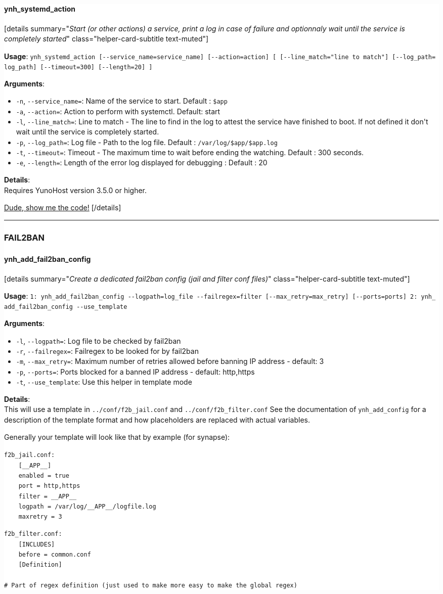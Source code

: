 #### ynh_systemd_action

[details summary="<i>Start (or other actions) a service,  print a log in case of failure and optionnaly wait until the service is completely started</i>" class="helper-card-subtitle text-muted"]

**Usage**: `ynh_systemd_action [--service_name=service_name] [--action=action] [ [--line_match="line to match"] [--log_path=log_path] [--timeout=300] [--length=20] ]`

**Arguments**:
- `-n`, `--service_name=`: Name of the service to start. Default : `$app`
- `-a`, `--action=`: Action to perform with systemctl. Default: start
- `-l`, `--line_match=`: Line to match - The line to find in the log to attest the service have finished to boot. If not defined it don't wait until the service is completely started.
- `-p`, `--log_path=`: Log file - Path to the log file. Default : `/var/log/$app/$app.log`
- `-t`, `--timeout=`: Timeout - The maximum time to wait before ending the watching. Default : 300 seconds.
- `-e`, `--length=`: Length of the error log displayed for debugging : Default : 20

**Details**:  
Requires YunoHost version 3.5.0 or higher.


[Dude, show me the code!](https://github.com/YunoHost/yunohost/blob/a5049a8a13bd1f5c91425ea357462f9800544f3a/helpers/helpers.v1.d/systemd#L67)
[/details]
        
---
    

### FAIL2BAN
        
#### ynh_add_fail2ban_config

[details summary="<i>Create a dedicated fail2ban config (jail and filter conf files)</i>" class="helper-card-subtitle text-muted"]

**Usage**: `1: ynh_add_fail2ban_config --logpath=log_file --failregex=filter [--max_retry=max_retry] [--ports=ports]
2: ynh_add_fail2ban_config --use_template`

**Arguments**:
- `-l`, `--logpath=`: Log file to be checked by fail2ban
- `-r`, `--failregex=`: Failregex to be looked for by fail2ban
- `-m`, `--max_retry=`: Maximum number of retries allowed before banning IP address - default: 3
- `-p`, `--ports=`: Ports blocked for a banned IP address - default: http,https
- `-t`, `--use_template`: Use this helper in template mode

**Details**:  
This will use a template in `../conf/f2b_jail.conf` and `../conf/f2b_filter.conf`
See the documentation of `ynh_add_config` for a description of the template
format and how placeholders are replaced with actual variables.

Generally your template will look like that by example (for synapse):
```
f2b_jail.conf:
    [__APP__]
    enabled = true
    port = http,https
    filter = __APP__
    logpath = /var/log/__APP__/logfile.log
    maxretry = 3
```
```
f2b_filter.conf:
    [INCLUDES]
    before = common.conf
    [Definition]

# Part of regex definition (just used to make more easy to make the global regex)
```